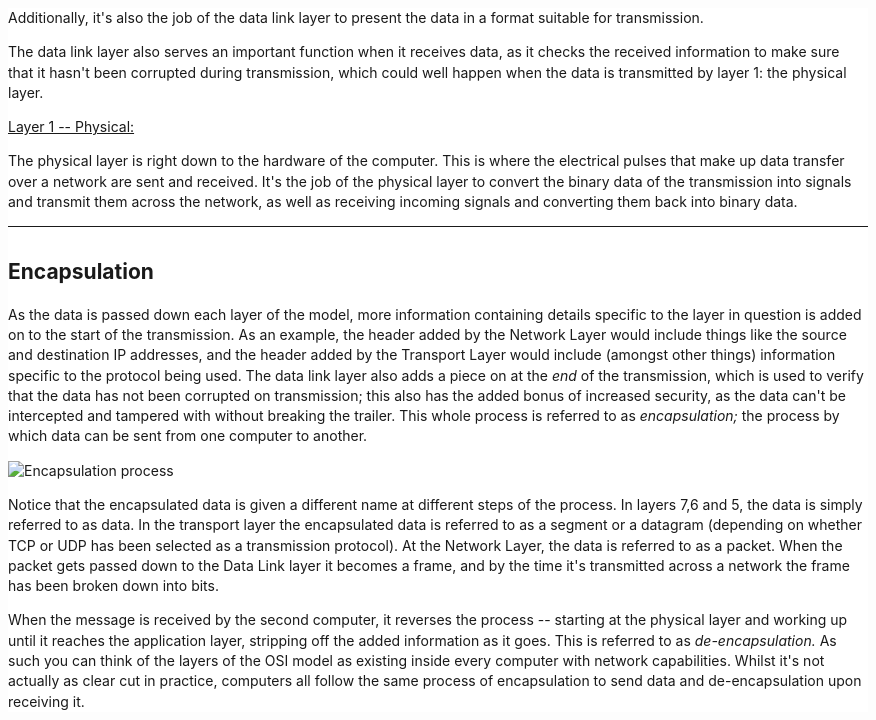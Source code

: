 Additionally, it's also the job of the data link layer to present the data in a format suitable for transmission.

The
 data link layer also serves an important function when it receives 
data, as it checks the received information to make sure that it hasn't 
been corrupted during transmission, which could well happen when the 
data is transmitted by layer 1: the physical layer.

<u>Layer 1 -- Physical:</u>

The
 physical layer is right down to the hardware of the computer. This is 
where the electrical pulses that make up data transfer over a network 
are sent and received. It's the job of the physical layer to convert the
 binary data of the transmission into signals and transmit them across 
the network, as well as receiving incoming signals and converting them 
back into binary data.

---

## Encapsulation

As the data is passed down each layer of 
the model, more information containing details specific to the layer in 
question is added on to the start of the transmission. As an example, 
the header added by the Network Layer would include things like the 
source and destination IP addresses, and the header added by the 
Transport Layer would include (amongst other things) information 
specific to the protocol being used. The data link layer also adds a piece on at the *end* of
 the transmission, which is used to verify that the data has not been 
corrupted on transmission; this also has the added bonus of increased 
security, as the data can't be intercepted and tampered with without 
breaking the trailer. This whole process is referred to as *encapsulation;* the process by which data can be sent from one computer to another.

![Encapsulation process](https://muirlandoracle.co.uk/wp-content/uploads/2020/02/image.jpeg)

Notice
 that the encapsulated data is given a different name at different steps
 of the process. In layers 7,6 and 5, the data is simply referred to as 
data. In the transport layer the encapsulated data is referred to as a 
segment or a datagram (depending on whether TCP or UDP has been selected
 as a transmission protocol). At the Network Layer, the data is referred
 to as a packet. When the packet gets passed down to the Data Link layer
 it becomes a frame, and by the time it's transmitted across a network 
the frame has been broken down into bits.

When
 the message is received by the second computer, it reverses the process
 -- starting at the physical layer and working up until it reaches the 
application layer, stripping off the added information as it goes. This 
is referred to as *de-encapsulation.* As such you can think of the 
layers of the OSI model as existing inside every computer with network 
capabilities. Whilst it's not actually as clear cut in practice, 
computers all follow the same process of encapsulation to send data and 
de-encapsulation upon receiving it.
